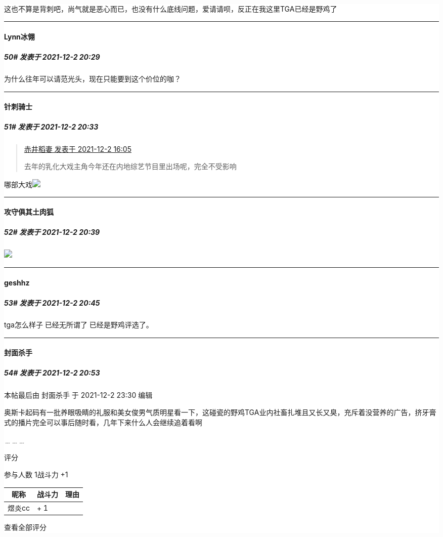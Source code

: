 这也不算是背刺吧，尚气就是恶心而已，也没有什么底线问题，爱请请呗，反正在我这里TGA已经是野鸡了

*****

####  Lynn冰翎  
##### 50#       发表于 2021-12-2 20:29

为什么往年可以请范光头，现在只能要到这个价位的咖？

*****

####  针刺骑士  
##### 51#       发表于 2021-12-2 20:33

<blockquote><a href="httphttps://bbs.saraba1st.com/2b/forum.php?mod=redirect&amp;goto=findpost&amp;pid=53784448&amp;ptid=2040478" target="_blank">赤井稻妻 发表于 2021-12-2 16:05</a>

去年的乳化大戏主角今年还在内地综艺节目里出场呢，完全不受影响</blockquote>
哪部大戏<img src="https://static.saraba1st.com/image/smiley/face2017/026.png" referrerpolicy="no-referrer">

*****

####  攻守俱其土肉狐  
##### 52#       发表于 2021-12-2 20:39

<img src="https://static.saraba1st.com/image/smiley/face2017/067.png" referrerpolicy="no-referrer">

*****

####  geshhz  
##### 53#       发表于 2021-12-2 20:45

tga怎么样子 已经无所谓了 已经是野鸡评选了。

*****

####  封面杀手  
##### 54#       发表于 2021-12-2 20:53

 本帖最后由 封面杀手 于 2021-12-2 23:30 编辑 

奥斯卡起码有一批养眼吸睛的礼服和美女俊男气质明星看一下，这碰瓷的野鸡TGA业内社畜扎堆且又长又臭，充斥着没营养的广告，挤牙膏式的播片完全可以事后随时看，几年下来什么人会继续追着看啊

﹍﹍﹍

评分

 参与人数 1战斗力 +1

|昵称|战斗力|理由|
|----|---|---|
| 煜炎cc| + 1||

查看全部评分
